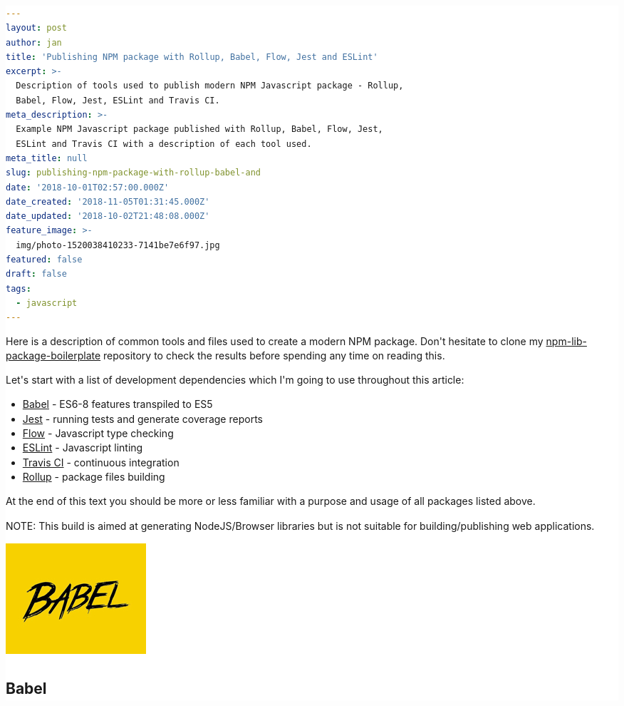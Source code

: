 ```yaml
---
layout: post
author: jan
title: 'Publishing NPM package with Rollup, Babel, Flow, Jest and ESLint'
excerpt: >-
  Description of tools used to publish modern NPM Javascript package - Rollup,
  Babel, Flow, Jest, ESLint and Travis CI.
meta_description: >-
  Example NPM Javascript package published with Rollup, Babel, Flow, Jest,
  ESLint and Travis CI with a description of each tool used.
meta_title: null
slug: publishing-npm-package-with-rollup-babel-and
date: '2018-10-01T02:57:00.000Z'
date_created: '2018-11-05T01:31:45.000Z'
date_updated: '2018-10-02T21:48:08.000Z'
feature_image: >-
  img/photo-1520038410233-7141be7e6f97.jpg
featured: false
draft: false
tags:
  - javascript
---
```

Here is a description of common tools and files used to create a modern NPM package. Don't hesitate to clone my [npm-lib-package-boilerplate](https://github.com/jmarceli/npm-lib-package-boilerplate) repository to check the results before spending any time on reading this.

Let's start with a list of development dependencies which I'm going to use throughout this article:

- [Babel](https://babeljs.io/) - ES6-8 features transpiled to ES5
- [Jest](https://jestjs.io/) - running tests and generate coverage reports
- [Flow](https://flow.org/) - Javascript type checking
- [ESLint](https://eslint.org/) - Javascript linting
- [Travis CI](https://travis-ci.org/) - continuous integration
- [Rollup](https://rollupjs.org) - package files building


At the end of this text you should be more or less familiar with a purpose and usage of all packages listed above.

NOTE: This build is aimed at generating NodeJS/Browser libraries but is not suitable for building/publishing web applications.


![babel](img/babel.jpg)
## Babel
